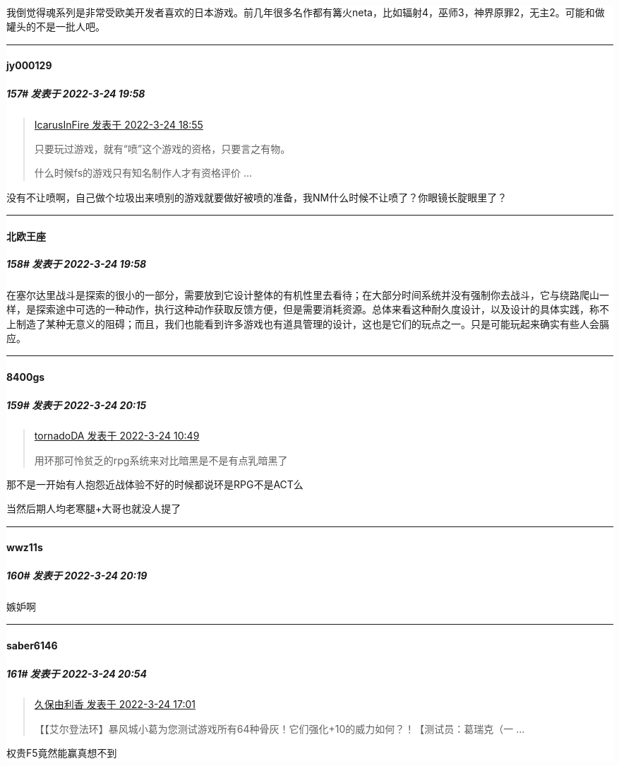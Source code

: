 我倒觉得魂系列是非常受欧美开发者喜欢的日本游戏。前几年很多名作都有篝火neta，比如辐射4，巫师3，神界原罪2，无主2。可能和做罐头的不是一批人吧。



*****

####  jy000129  
##### 157#       发表于 2022-3-24 19:58

<blockquote><a href="httphttps://bbs.saraba1st.com/2b/forum.php?mod=redirect&amp;goto=findpost&amp;pid=55171120&amp;ptid=2059638" target="_blank">IcarusInFire 发表于 2022-3-24 18:55</a>

只要玩过游戏，就有“喷”这个游戏的资格，只要言之有物。

什么时候fs的游戏只有知名制作人才有资格评价 ...</blockquote>
没有不让喷啊，自己做个垃圾出来喷别的游戏就要做好被喷的准备，我NM什么时候不让喷了？你眼镜长腚眼里了？

*****

####  北欧王座  
##### 158#       发表于 2022-3-24 19:58

在塞尔达里战斗是探索的很小的一部分，需要放到它设计整体的有机性里去看待；在大部分时间系统并没有强制你去战斗，它与绕路爬山一样，是探索途中可选的一种动作，执行这种动作获取反馈方便，但是需要消耗资源。总体来看这种耐久度设计，以及设计的具体实践，称不上制造了某种无意义的阻碍；而且，我们也能看到许多游戏也有道具管理的设计，这也是它们的玩点之一。只是可能玩起来确实有些人会膈应。



*****

####  8400gs  
##### 159#       发表于 2022-3-24 20:15

<blockquote><a href="httphttps://bbs.saraba1st.com/2b/forum.php?mod=redirect&amp;goto=findpost&amp;pid=55165063&amp;ptid=2059638" target="_blank">tornadoDA 发表于 2022-3-24 10:49</a>

用环那可怜贫乏的rpg系统来对比暗黑是不是有点乳暗黑了</blockquote>
那不是一开始有人抱怨近战体验不好的时候都说环是RPG不是ACT么

当然后期人均老寒腿+大哥也就没人提了

*****

####  wwz11s  
##### 160#       发表于 2022-3-24 20:19

嫉妒啊



*****

####  saber6146  
##### 161#       发表于 2022-3-24 20:54

<blockquote><a href="httphttps://bbs.saraba1st.com/2b/forum.php?mod=redirect&amp;goto=findpost&amp;pid=55169675&amp;ptid=2059638" target="_blank">久保由利香 发表于 2022-3-24 17:01</a>

【【艾尔登法环】暴风城小葛为您测试游戏所有64种骨灰！它们强化+10的威力如何？！【测试员：葛瑞克（一 ...</blockquote>
权贵F5竟然能赢真想不到
